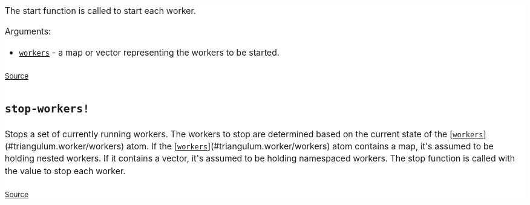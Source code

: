   The start function is called to start each worker.

  Arguments:
  - [`workers`](#triangulum.worker/workers) - a map or vector representing the workers to be started.
<p><sub><a href="https://github.com/sig-gis/triangulum/blob/main/src/triangulum/worker.clj#L37-L54">Source</a></sub></p>

## <a name="triangulum.worker/stop-workers!">`stop-workers!`</a><a name="triangulum.worker/stop-workers!"></a>




Stops a set of currently running workers.
  The workers to stop are determined based on the current state of the [[`workers`](#triangulum.worker/workers)](#triangulum.worker/workers) atom. If the [[`workers`](#triangulum.worker/workers)](#triangulum.worker/workers) atom contains a map, it's assumed to be holding nested workers. If it contains a vector, it's assumed to be holding namespaced workers.
  The stop function is called with the value to stop each worker.
<p><sub><a href="https://github.com/sig-gis/triangulum/blob/main/src/triangulum/worker.clj#L82-L86">Source</a></sub></p>
